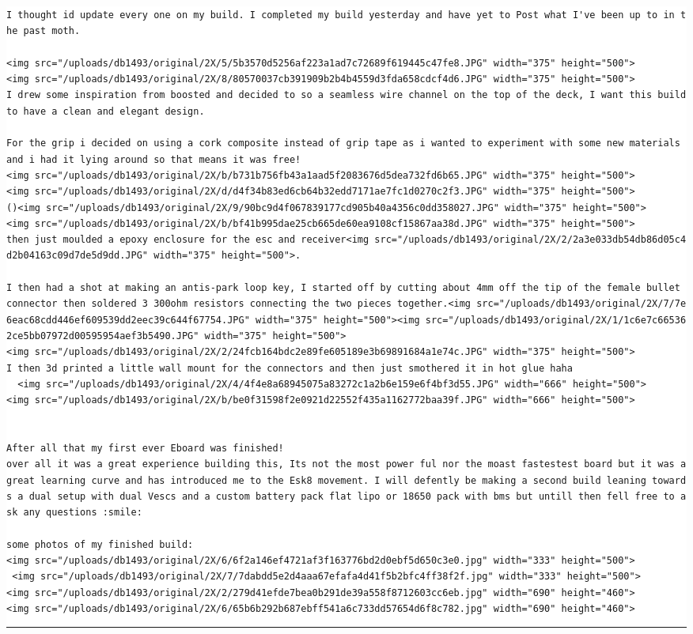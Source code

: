 ```
I thought id update every one on my build. I completed my build yesterday and have yet to Post what I've been up to in the past moth. 

<img src="/uploads/db1493/original/2X/5/5b3570d5256af223a1ad7c72689f619445c47fe8.JPG" width="375" height="500">
<img src="/uploads/db1493/original/2X/8/80570037cb391909b2b4b4559d3fda658cdcf4d6.JPG" width="375" height="500">
I drew some inspiration from boosted and decided to so a seamless wire channel on the top of the deck, I want this build to have a clean and elegant design.

For the grip i decided on using a cork composite instead of grip tape as i wanted to experiment with some new materials and i had it lying around so that means it was free!
<img src="/uploads/db1493/original/2X/b/b731b756fb43a1aad5f2083676d5dea732fd6b65.JPG" width="375" height="500">
<img src="/uploads/db1493/original/2X/d/d4f34b83ed6cb64b32edd7171ae7fc1d0270c2f3.JPG" width="375" height="500">
()<img src="/uploads/db1493/original/2X/9/90bc9d4f067839177cd905b40a4356c0dd358027.JPG" width="375" height="500">
<img src="/uploads/db1493/original/2X/b/bf41b995dae25cb665de60ea9108cf15867aa38d.JPG" width="375" height="500">
then just moulded a epoxy enclosure for the esc and receiver<img src="/uploads/db1493/original/2X/2/2a3e033db54db86d05c4d2b04163c09d7de5d9dd.JPG" width="375" height="500">. 

I then had a shot at making an antis-park loop key, I started off by cutting about 4mm off the tip of the female bullet connector then soldered 3 300ohm resistors connecting the two pieces together.<img src="/uploads/db1493/original/2X/7/7e6eac68cdd446ef609539dd2eec39c644f67754.JPG" width="375" height="500"><img src="/uploads/db1493/original/2X/1/1c6e7c665362ce5bb07972d00595954aef3b5490.JPG" width="375" height="500">
<img src="/uploads/db1493/original/2X/2/24fcb164bdc2e89fe605189e3b69891684a1e74c.JPG" width="375" height="500"> 
I then 3d printed a little wall mount for the connectors and then just smothered it in hot glue haha
  <img src="/uploads/db1493/original/2X/4/4f4e8a68945075a83272c1a2b6e159e6f4bf3d55.JPG" width="666" height="500">
<img src="/uploads/db1493/original/2X/b/be0f31598f2e0921d22552f435a1162772baa39f.JPG" width="666" height="500">


After all that my first ever Eboard was finished!
over all it was a great experience building this, Its not the most power ful nor the moast fastestest board but it was a great learning curve and has introduced me to the Esk8 movement. I will defently be making a second build leaning towards a dual setup with dual Vescs and a custom battery pack flat lipo or 18650 pack with bms but untill then fell free to ask any questions :smile: 

some photos of my finished build:
<img src="/uploads/db1493/original/2X/6/6f2a146ef4721af3f163776bd2d0ebf5d650c3e0.jpg" width="333" height="500">
 <img src="/uploads/db1493/original/2X/7/7dabdd5e2d4aaa67efafa4d41f5b2bfc4ff38f2f.jpg" width="333" height="500">
<img src="/uploads/db1493/original/2X/2/279d41efde7bea0b291de39a558f8712603cc6eb.jpg" width="690" height="460">
<img src="/uploads/db1493/original/2X/6/65b6b292b687ebff541a6c733dd57654d6f8c782.jpg" width="690" height="460">
```

---